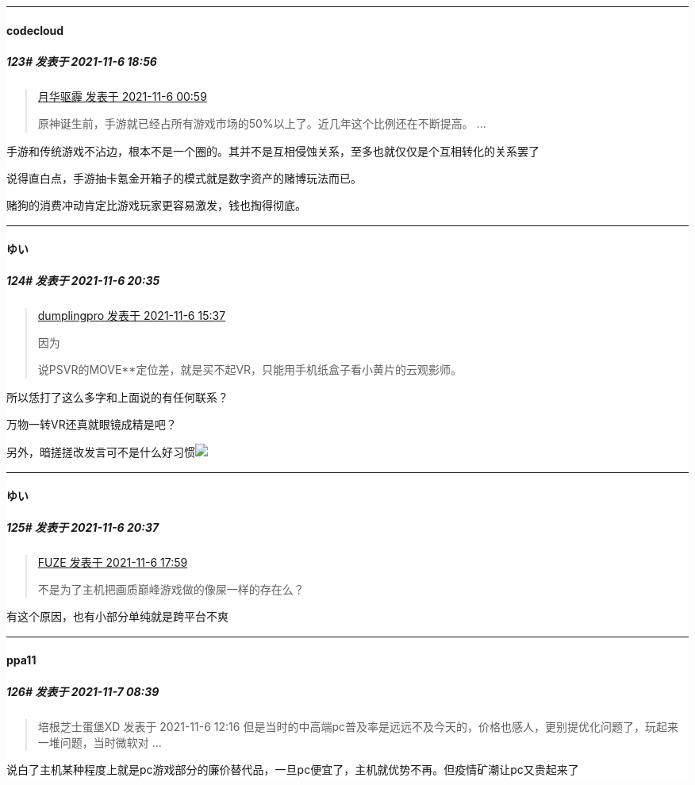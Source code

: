 

*****

####  codecloud  
##### 123#       发表于 2021-11-6 18:56

<blockquote><a href="httphttps://bbs.saraba1st.com/2b/forum.php?mod=redirect&amp;goto=findpost&amp;pid=53432978&amp;ptid=2036005" target="_blank">月华驱霾 发表于 2021-11-6 00:59</a>

原神诞生前，手游就已经占所有游戏市场的50%以上了。近几年这个比例还在不断提高。 ...</blockquote>
手游和传统游戏不沾边，根本不是一个圈的。其并不是互相侵蚀关系，至多也就仅仅是个互相转化的关系罢了

说得直白点，手游抽卡氪金开箱子的模式就是数字资产的赌博玩法而已。

赌狗的消费冲动肯定比游戏玩家更容易激发，钱也掏得彻底。



*****

####  ゆい  
##### 124#       发表于 2021-11-6 20:35

<blockquote><a href="httphttps://bbs.saraba1st.com/2b/forum.php?mod=redirect&amp;goto=findpost&amp;pid=53438589&amp;ptid=2036005" target="_blank">dumplingpro 发表于 2021-11-6 15:37</a>

因为

说PSVR的MOVE**定位差，就是买不起VR，只能用手机纸盒子看小黄片的云观影师。</blockquote>
所以恁打了这么多字和上面说的有任何联系？ 

万物一转VR还真就眼镜成精是吧？ 

另外，暗搓搓改发言可不是什么好习惯<img src="https://static.saraba1st.com/image/smiley/face2017/034.png" referrerpolicy="no-referrer">

*****

####  ゆい  
##### 125#       发表于 2021-11-6 20:37

<blockquote><a href="httphttps://bbs.saraba1st.com/2b/forum.php?mod=redirect&amp;goto=findpost&amp;pid=53440131&amp;ptid=2036005" target="_blank">FUZE 发表于 2021-11-6 17:59</a>

不是为了主机把画质巅峰游戏做的像屎一样的存在么？</blockquote>
有这个原因，也有小部分单纯就是跨平台不爽



*****

####  ppa11  
##### 126#       发表于 2021-11-7 08:39

<blockquote>培根芝士蛋堡XD 发表于 2021-11-6 12:16
但是当时的中高端pc普及率是远远不及今天的，价格也感人，更别提优化问题了，玩起来一堆问题，当时微软对 ...</blockquote>
说白了主机某种程度上就是pc游戏部分的廉价替代品，一旦pc便宜了，主机就优势不再。但疫情矿潮让pc又贵起来了

